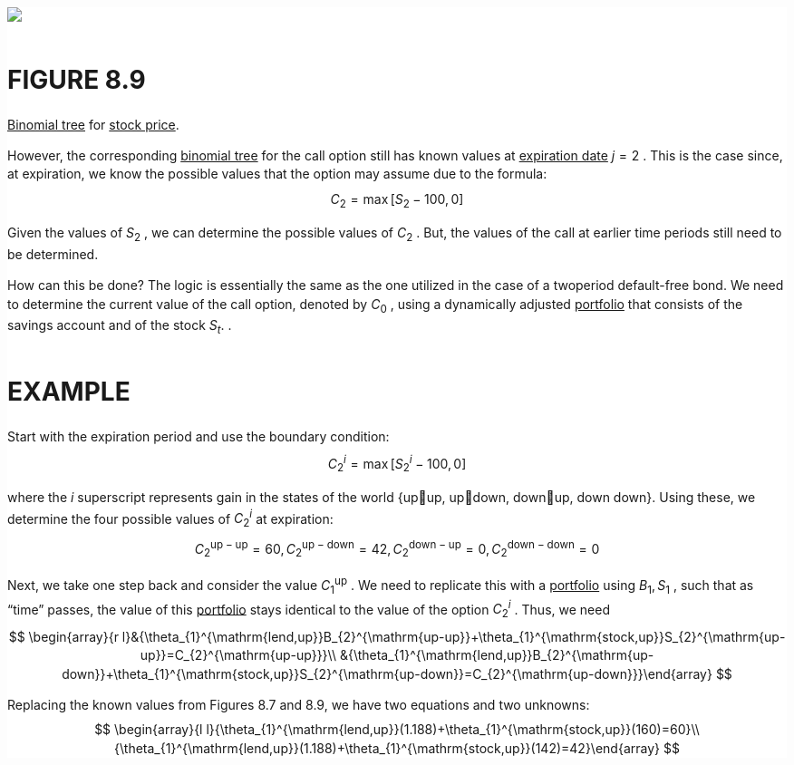 ![](514c933a02d76f89d2d38cb532df48719f273388a13fab89aa7e676eced89ebf.jpg)  

# FIGURE 8.9  

[Binomial tree](../../Financial%20Markets/Fixed%20Income%20Securities%20Tools%20for%20Today's%20Markets/Chapter%207/Rate%20and%20Price%20Trees.md) for [stock price](../Derivatives/Part%20IV%20-%20Options/Chapter%2016%20-%20Black–Scholes%20Model.md).  

However, the corresponding [binomial tree](../../Financial%20Markets/Fixed%20Income%20Securities%20Tools%20for%20Today's%20Markets/Chapter%207/Rate%20and%20Price%20Trees.md) for the call option still has known values at [expiration date](../../Financial%20Instruments/Financial%20Derivatives%20and%20Quantitative%20Methods/Risk%20Neutral%20Pricing%20of%20Options.md) $j=2$ . This is the case since, at expiration, we know the possible values that the option may assume due to the formula:  
$$
C_{2}=\operatorname*{max}[S_{2}-100,0]
$$  

Given the values of $S_{2}$ , we can determine the possible values of $C_{2}$ . But, the values of the call at earlier time periods still need to be determined.  

How can this be done? The logic is essentially the same as the one utilized in the case of a twoperiod default-free bond. We need to determine the current value of the call option, denoted by $C_{0}$ , using a dynamically adjusted [portfolio](../../Advanced%20Investments/An%20Asset%20Allocation%20Primer.md) that consists of the savings account and of the stock $S_{t}.$ .  

# EXAMPLE  

Start with the expiration period and use the boundary condition:  
$$
C_{2}^{i}=\operatorname*{max}[S_{2}^{i}-100,0]
$$  

where the $i$ superscript represents gain in the states of the world {upup, updown, downup, down down}. Using these, we determine the four possible values of $C_{2}^{i}$ at expiration:  
$$
C_{2}^{\mathrm{up-up}}=60,C_{2}^{\mathrm{up-down}}=42,C_{2}^{\mathrm{down-up}}=0,C_{2}^{\mathrm{down-down}}=0
$$  

Next, we take one step back and consider the value $C_{1}^{\mathsf{u p}}$ . We need to replicate this with a [portfolio](../../Advanced%20Investments/An%20Asset%20Allocation%20Primer.md) using $B_{1},S_{1}$ , such that as “time” passes, the value of this [portfolio](../../Advanced%20Investments/An%20Asset%20Allocation%20Primer.md) stays identical to the value of the option $C_{2}^{i}$ . Thus, we need  
$$
\begin{array}{r l}&{\theta_{1}^{\mathrm{lend,up}}B_{2}^{\mathrm{up-up}}+\theta_{1}^{\mathrm{stock,up}}S_{2}^{\mathrm{up-up}}=C_{2}^{\mathrm{up-up}}}\\ &{\theta_{1}^{\mathrm{lend,up}}B_{2}^{\mathrm{up-down}}+\theta_{1}^{\mathrm{stock,up}}S_{2}^{\mathrm{up-down}}=C_{2}^{\mathrm{up-down}}}\end{array}
$$  

Replacing the known values from Figures 8.7 and 8.9, we have two equations and two unknowns:  
$$
\begin{array}{l l}{\theta_{1}^{\mathrm{lend,up}}(1.188)+\theta_{1}^{\mathrm{stock,up}}(160)=60}\\ {\theta_{1}^{\mathrm{lend,up}}(1.188)+\theta_{1}^{\mathrm{stock,up}}(142)=42}\end{array}
$$  
